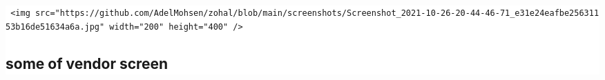      <img src="https://github.com/AdelMohsen/zohal/blob/main/screenshots/Screenshot_2021-10-26-20-44-46-71_e31e24eafbe25631153b16de51634a6a.jpg" width="200" height="400" /> 
## some of vendor screen
  <p align="center"> 